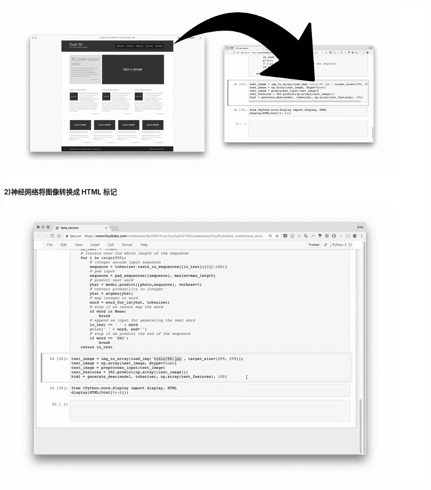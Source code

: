 ![Q5az2EKipOfUFI6KzFvHHQuSxWsXHTAEKM5-](img/babf26db83fe4396a7a7f0589f2c2f84.png)

#### 2)神经网络将图像转换成 HTML 标记

![N1MawQALMnXsjFs6UCtHqo8Wfm30ieTNRBAT](img/84577f23247e71484fa4cdfc11fa9319.png)
